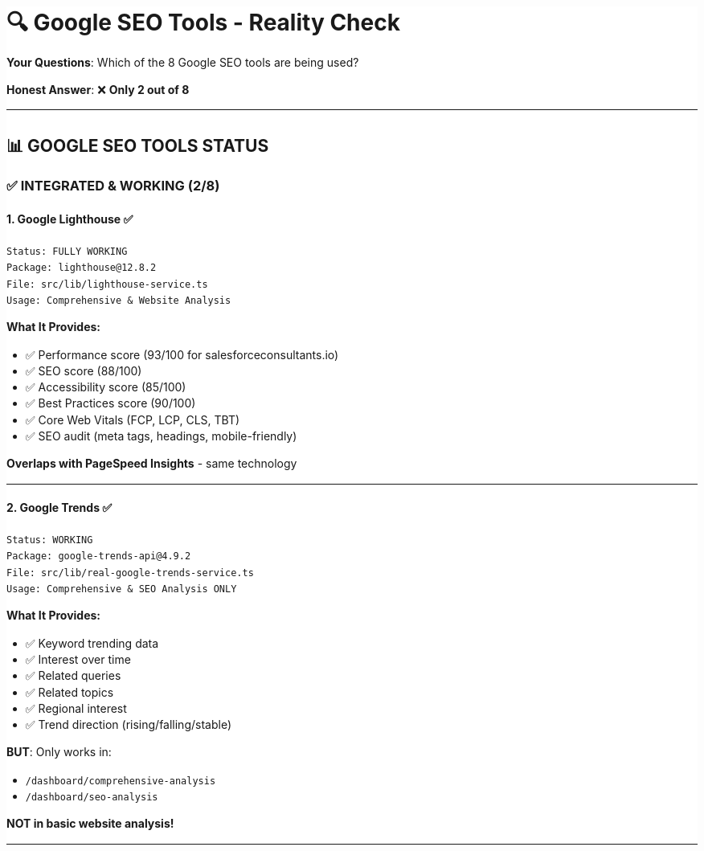 # 🔍 Google SEO Tools - Reality Check

**Your Questions**: Which of the 8 Google SEO tools are being used?

**Honest Answer**: ❌ **Only 2 out of 8**

---

## 📊 GOOGLE SEO TOOLS STATUS

### **✅ INTEGRATED & WORKING (2/8)**

#### **1. Google Lighthouse** ✅
```
Status: FULLY WORKING
Package: lighthouse@12.8.2
File: src/lib/lighthouse-service.ts
Usage: Comprehensive & Website Analysis
```

**What It Provides:**
- ✅ Performance score (93/100 for salesforceconsultants.io)
- ✅ SEO score (88/100)
- ✅ Accessibility score (85/100)
- ✅ Best Practices score (90/100)
- ✅ Core Web Vitals (FCP, LCP, CLS, TBT)
- ✅ SEO audit (meta tags, headings, mobile-friendly)

**Overlaps with PageSpeed Insights** - same technology

---

#### **2. Google Trends** ✅
```
Status: WORKING
Package: google-trends-api@4.9.2
File: src/lib/real-google-trends-service.ts
Usage: Comprehensive & SEO Analysis ONLY
```

**What It Provides:**
- ✅ Keyword trending data
- ✅ Interest over time
- ✅ Related queries
- ✅ Related topics
- ✅ Regional interest
- ✅ Trend direction (rising/falling/stable)

**BUT**: Only works in:
- `/dashboard/comprehensive-analysis`
- `/dashboard/seo-analysis`

**NOT in basic website analysis!**

---